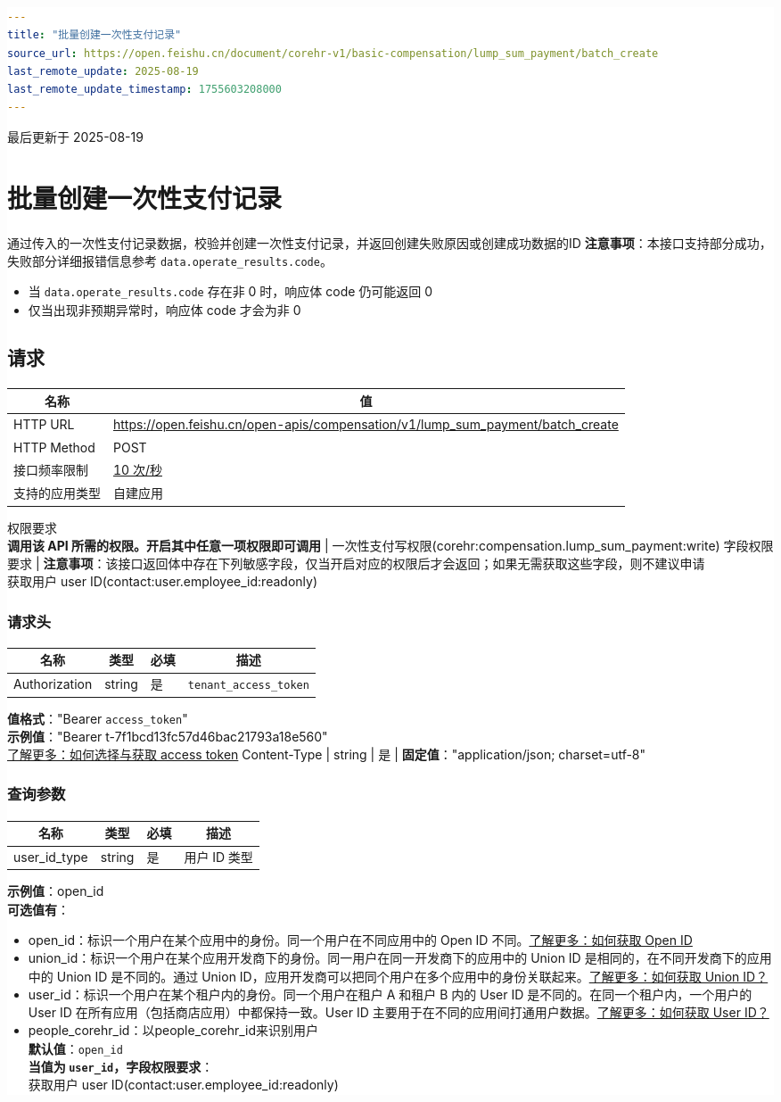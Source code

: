 ```yaml
---
title: "批量创建一次性支付记录"
source_url: https://open.feishu.cn/document/corehr-v1/basic-compensation/lump_sum_payment/batch_create
last_remote_update: 2025-08-19
last_remote_update_timestamp: 1755603208000
---
```

最后更新于 2025-08-19

# 批量创建一次性支付记录

通过传入的一次性支付记录数据，校验并创建一次性支付记录，并返回创建失败原因或创建成功数据的ID
**注意事项**：本接口支持部分成功，失败部分详细报错信息参考 `data.operate_results.code`。
- 当 `data.operate_results.code` 存在非 0 时，响应体 code 仍可能返回 0
- 仅当出现非预期异常时，响应体 code 才会为非 0

## 请求
名称 | 值
---|---
HTTP URL | https://open.feishu.cn/open-apis/compensation/v1/lump_sum_payment/batch_create
HTTP Method | POST
接口频率限制 | [10 次/秒](https://open.feishu.cn/document/ukTMukTMukTM/uUzN04SN3QjL1cDN)
支持的应用类型 | 自建应用
权限要求  
            **调用该 API 所需的权限。开启其中任意一项权限即可调用** | 一次性支付写权限(corehr:compensation.lump_sum_payment:write)
字段权限要求 | **注意事项**：该接口返回体中存在下列敏感字段，仅当开启对应的权限后才会返回；如果无需获取这些字段，则不建议申请  
        获取用户 user ID(contact:user.employee_id:readonly)

### 请求头

名称 | 类型 | 必填 | 描述
--- | --- | --- | ---
Authorization | string | 是 | `tenant_access_token`  
**值格式**："Bearer `access_token`"  
**示例值**："Bearer t-7f1bcd13fc57d46bac21793a18e560"  
[了解更多：如何选择与获取 access token](https://open.feishu.cn/document/uAjLw4CM/ugTN1YjL4UTN24CO1UjN/trouble-shooting/how-to-choose-which-type-of-token-to-use)
Content-Type | string | 是 | **固定值**："application/json; charset=utf-8"

### 查询参数

名称 | 类型 | 必填 | 描述
--- | --- | --- | ---
user_id_type | string | 是 | 用户 ID 类型  
**示例值**：open_id  
**可选值有**：  
- open_id：标识一个用户在某个应用中的身份。同一个用户在不同应用中的 Open ID 不同。[了解更多：如何获取 Open ID](https://open.feishu.cn/document/uAjLw4CM/ugTN1YjL4UTN24CO1UjN/trouble-shooting/how-to-obtain-openid)  
- union_id：标识一个用户在某个应用开发商下的身份。同一用户在同一开发商下的应用中的 Union ID 是相同的，在不同开发商下的应用中的 Union ID 是不同的。通过 Union ID，应用开发商可以把同个用户在多个应用中的身份关联起来。[了解更多：如何获取 Union ID？](https://open.feishu.cn/document/uAjLw4CM/ugTN1YjL4UTN24CO1UjN/trouble-shooting/how-to-obtain-union-id)  
- user_id：标识一个用户在某个租户内的身份。同一个用户在租户 A 和租户 B 内的 User ID 是不同的。在同一个租户内，一个用户的 User ID 在所有应用（包括商店应用）中都保持一致。User ID 主要用于在不同的应用间打通用户数据。[了解更多：如何获取 User ID？](https://open.feishu.cn/document/uAjLw4CM/ugTN1YjL4UTN24CO1UjN/trouble-shooting/how-to-obtain-user-id)  
- people_corehr_id：以people_corehr_id来识别用户  
**默认值**：`open_id`  
**当值为 `user_id`，字段权限要求**：  
获取用户 user ID(contact:user.employee_id:readonly)
